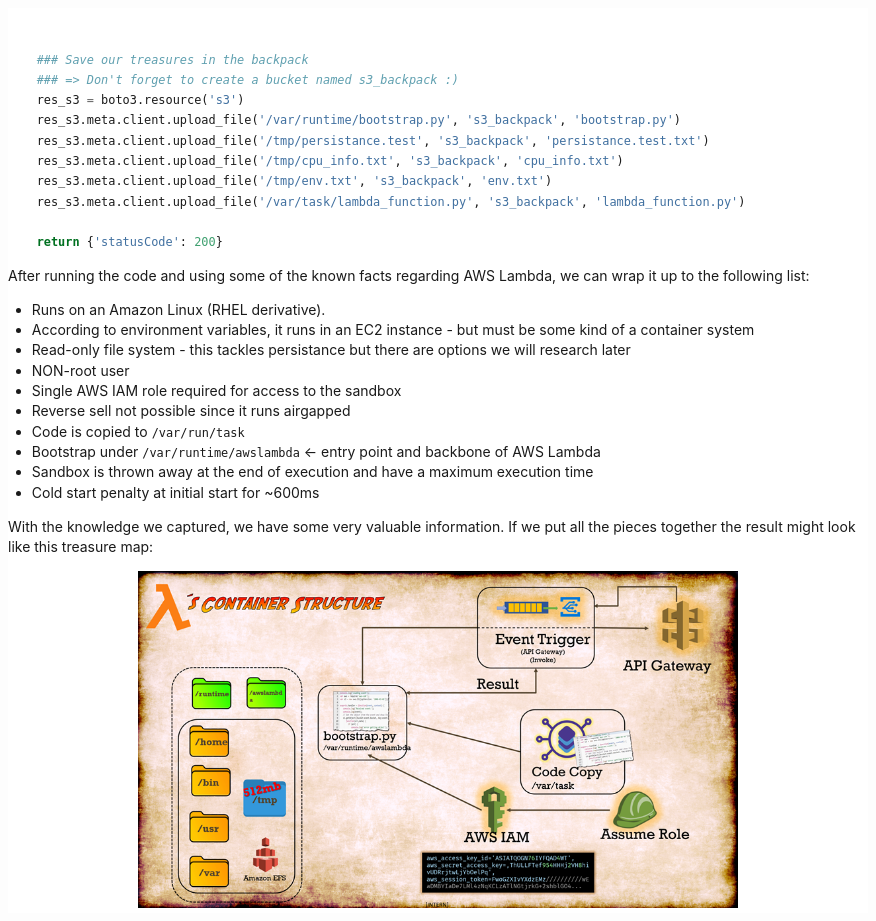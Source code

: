 ```python
    
    
    ### Save our treasures in the backpack  
    ### => Don't forget to create a bucket named s3_backpack :)
    res_s3 = boto3.resource('s3')
    res_s3.meta.client.upload_file('/var/runtime/bootstrap.py', 's3_backpack', 'bootstrap.py')
    res_s3.meta.client.upload_file('/tmp/persistance.test', 's3_backpack', 'persistance.test.txt')
    res_s3.meta.client.upload_file('/tmp/cpu_info.txt', 's3_backpack', 'cpu_info.txt')
    res_s3.meta.client.upload_file('/tmp/env.txt', 's3_backpack', 'env.txt')
    res_s3.meta.client.upload_file('/var/task/lambda_function.py', 's3_backpack', 'lambda_function.py')
    
    return {'statusCode': 200}
```
After running the code and using some of the known facts regarding AWS Lambda, we can wrap it up to the following list:
* Runs on an Amazon Linux (RHEL derivative).
* According to environment variables, it runs in an EC2 instance - but must be some kind of a container system
* Read-only file system - this tackles persistance but there are options we will research later
* NON-root user 
* Single AWS IAM role required for access to the sandbox
* Reverse sell not possible since it runs airgapped
* Code is copied to `/var/run/task`
* Bootstrap under `/var/runtime/awslambda` <- entry point and backbone of AWS Lambda
* Sandbox is thrown away at the end of execution and have a maximum execution time
* Cold start penalty at initial start for ~600ms 

With the knowledge we captured, we have some very valuable information. If we put all the pieces together the result might look like this treasure map:

<p align="center">
<img width="600" src="/images/lambda-architecture.png">
</p>

